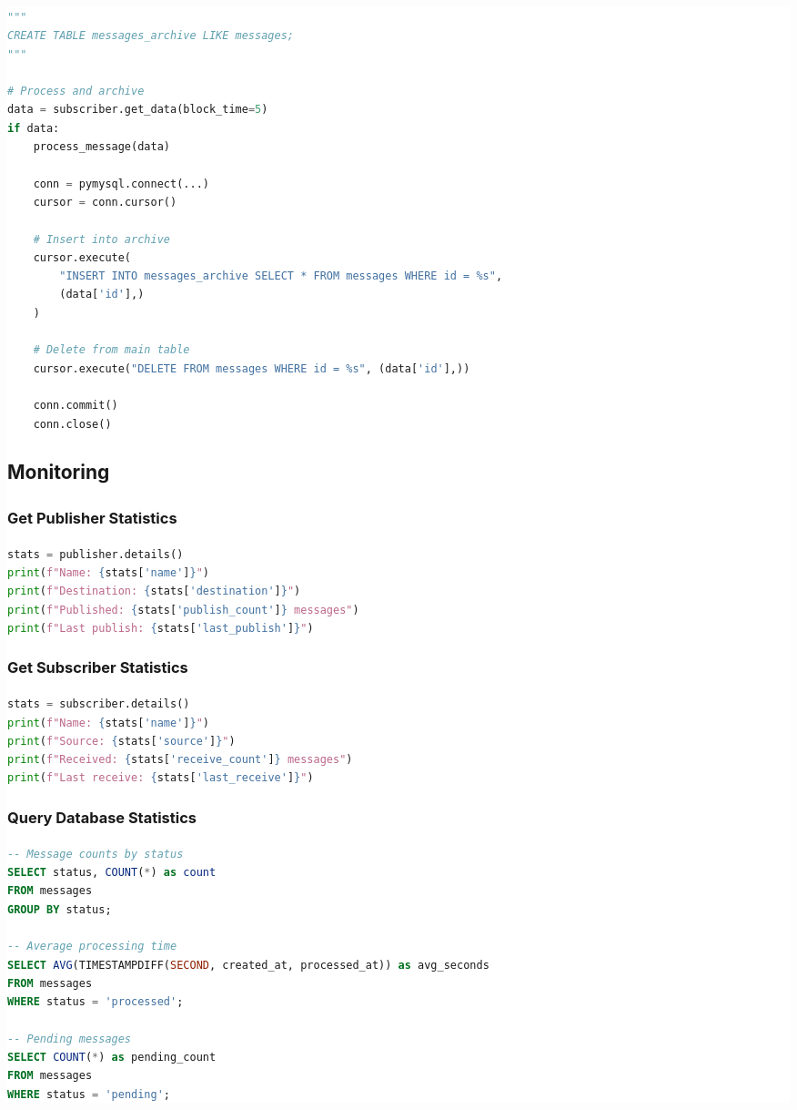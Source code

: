 ```python
"""
CREATE TABLE messages_archive LIKE messages;
"""

# Process and archive
data = subscriber.get_data(block_time=5)
if data:
    process_message(data)
    
    conn = pymysql.connect(...)
    cursor = conn.cursor()
    
    # Insert into archive
    cursor.execute(
        "INSERT INTO messages_archive SELECT * FROM messages WHERE id = %s",
        (data['id'],)
    )
    
    # Delete from main table
    cursor.execute("DELETE FROM messages WHERE id = %s", (data['id'],))
    
    conn.commit()
    conn.close()
```

## Monitoring

### Get Publisher Statistics

```python
stats = publisher.details()
print(f"Name: {stats['name']}")
print(f"Destination: {stats['destination']}")
print(f"Published: {stats['publish_count']} messages")
print(f"Last publish: {stats['last_publish']}")
```

### Get Subscriber Statistics

```python
stats = subscriber.details()
print(f"Name: {stats['name']}")
print(f"Source: {stats['source']}")
print(f"Received: {stats['receive_count']} messages")
print(f"Last receive: {stats['last_receive']}")
```

### Query Database Statistics

```sql
-- Message counts by status
SELECT status, COUNT(*) as count
FROM messages
GROUP BY status;

-- Average processing time
SELECT AVG(TIMESTAMPDIFF(SECOND, created_at, processed_at)) as avg_seconds
FROM messages
WHERE status = 'processed';

-- Pending messages
SELECT COUNT(*) as pending_count
FROM messages
WHERE status = 'pending';
```